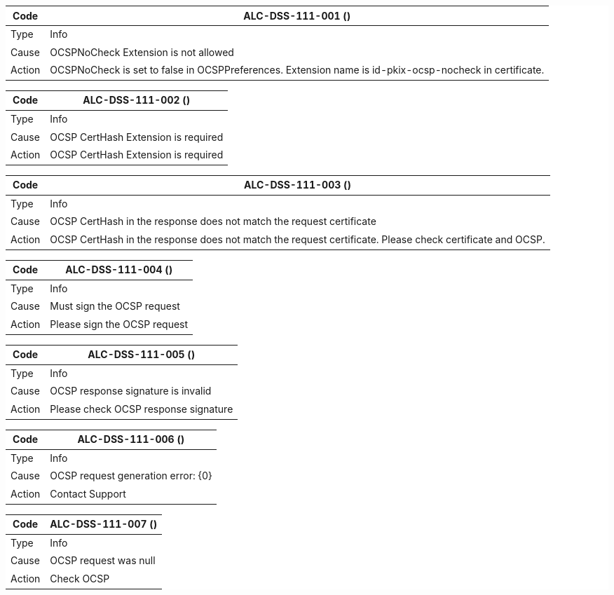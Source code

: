 |  Code  | ALC-DSS-111-001 () |
|---|---|
|  Type  |Info |
|  Cause  |OCSPNoCheck Extension is not allowed |
|  Action  |OCSPNoCheck is set to false in OCSPPreferences. Extension name is id-pkix-ocsp-nocheck in certificate. |

|  Code  | ALC-DSS-111-002 () |
|---|---|
|  Type  |Info |
|  Cause  |OCSP CertHash Extension is required |
|  Action  |OCSP CertHash Extension is required |

|  Code  | ALC-DSS-111-003 () |
|---|---|
|  Type  |Info |
|  Cause  |OCSP CertHash in the response does not match the request certificate |
|  Action  |OCSP CertHash in the response does not match the request certificate. Please check certificate and OCSP. |

|  Code  | ALC-DSS-111-004 () |
|---|---|
|  Type  |Info |
|  Cause  |Must sign the OCSP request |
|  Action  |Please sign the OCSP request |

|  Code  | ALC-DSS-111-005 () |
|---|---|
|  Type  |Info |
|  Cause  |OCSP response signature is invalid |
|  Action  |Please check OCSP response signature |

|  Code  | ALC-DSS-111-006 () |
|---|---|
|  Type  |Info |
|  Cause  |OCSP request generation error: {0} |
|  Action  |Contact Support |

|  Code  | ALC-DSS-111-007 () |
|---|---|
|  Type  |Info |
|  Cause  |OCSP request was null |
|  Action  |Check OCSP |
